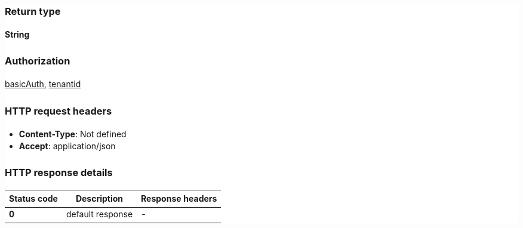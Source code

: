 ### Return type

**String**

### Authorization

[basicAuth](../README.md#basicAuth), [tenantid](../README.md#tenantid)

### HTTP request headers

- **Content-Type**: Not defined
- **Accept**: application/json


### HTTP response details
| Status code | Description | Response headers |
|-------------|-------------|------------------|
| **0** | default response |  -  |

